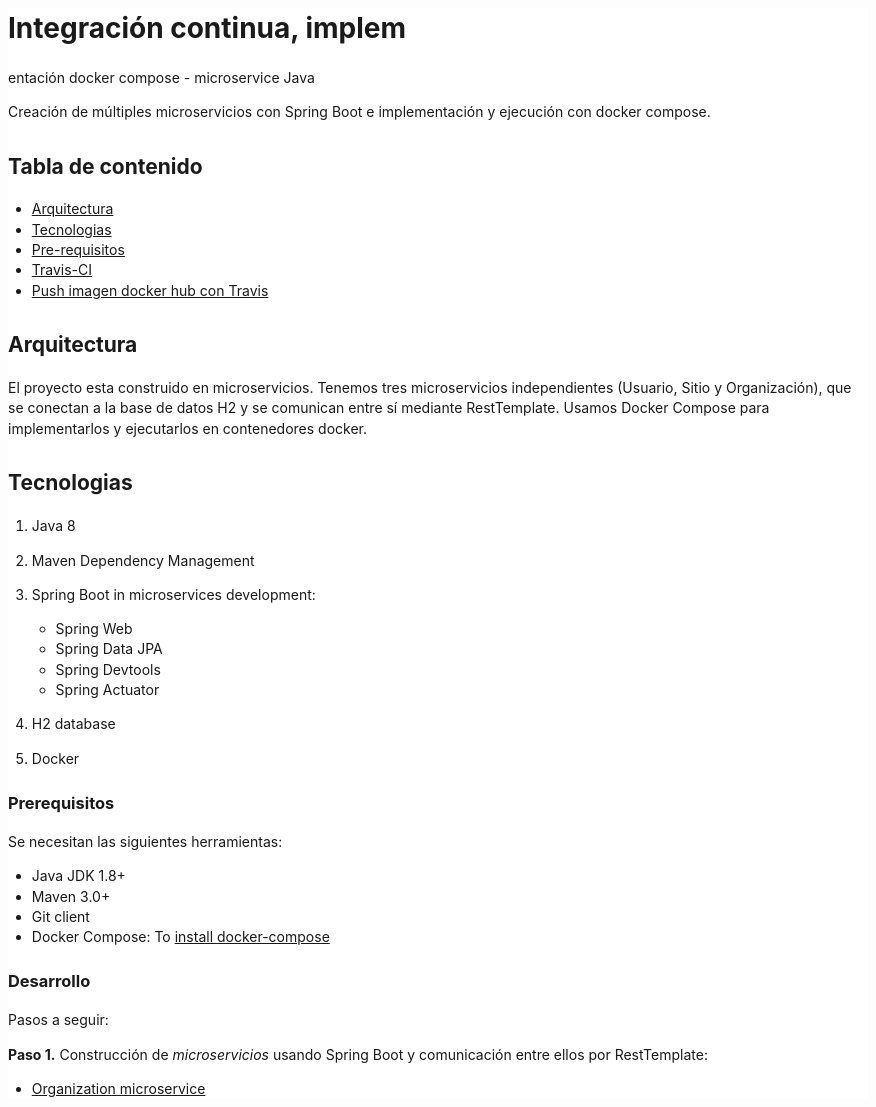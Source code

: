 # Integración continua, implem
entación docker compose - microservice Java

Creación de múltiples microservicios con Spring Boot e implementación y ejecución con docker compose.

## Tabla de contenido

* [Arquitectura](#Arquitectura)
* [Tecnologias](#Tecnologias)
* [Pre-requisitos](#Prerequisitos)
* [Travis-CI](#Travis)
* [Push imagen docker hub con Travis](#PushImagen)

## Arquitectura

El proyecto esta construido en microservicios. Tenemos tres microservicios independientes (Usuario,
Sitio y Organización), que se conectan a la base de datos H2 y se comunican entre sí mediante RestTemplate. Usamos
Docker Compose para implementarlos y ejecutarlos en contenedores docker.

## Tecnologias

1. Java 8
2. Maven Dependency Management
3. Spring Boot in microservices development:

    + Spring Web
    + Spring Data JPA
    + Spring Devtools
    + Spring Actuator

4. H2 database
5. Docker

### Prerequisitos

Se necesitan las siguientes herramientas:

* Java JDK 1.8+
* Maven 3.0+
* Git client
* Docker Compose: To [install docker-compose](https://docs.docker.com/compose/install/)

### Desarrollo

Pasos a seguir:

**Paso 1.** Construcción de *microservicios* usando Spring Boot y comunicación entre ellos por RestTemplate:

+ [Organization microservice](organization-service)

